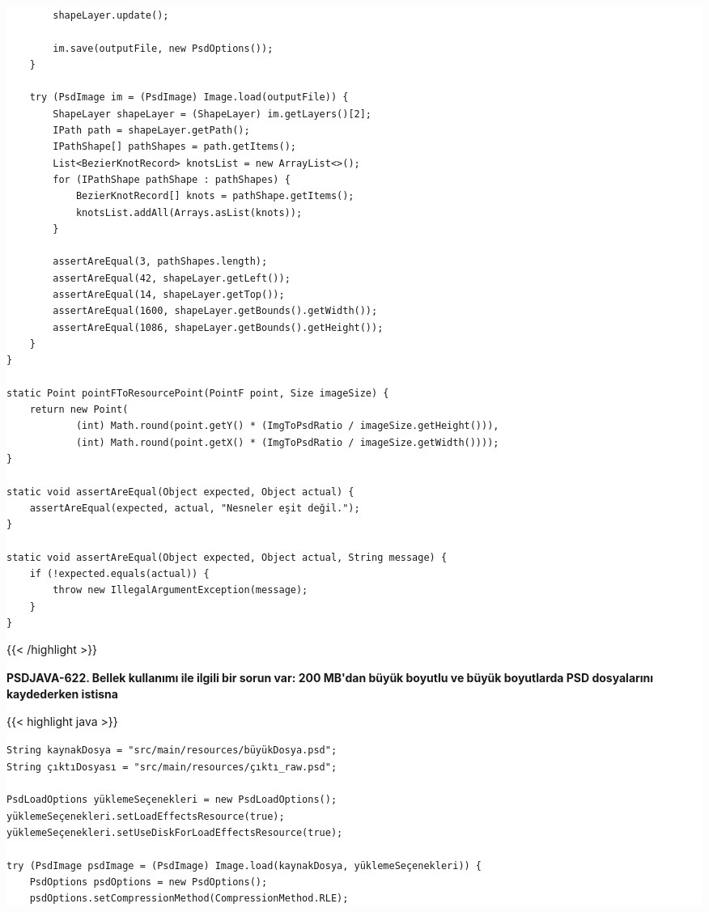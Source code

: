             shapeLayer.update();

            im.save(outputFile, new PsdOptions());
        }

        try (PsdImage im = (PsdImage) Image.load(outputFile)) {
            ShapeLayer shapeLayer = (ShapeLayer) im.getLayers()[2];
            IPath path = shapeLayer.getPath();
            IPathShape[] pathShapes = path.getItems();
            List<BezierKnotRecord> knotsList = new ArrayList<>();
            for (IPathShape pathShape : pathShapes) {
                BezierKnotRecord[] knots = pathShape.getItems();
                knotsList.addAll(Arrays.asList(knots));
            }

            assertAreEqual(3, pathShapes.length);
            assertAreEqual(42, shapeLayer.getLeft());
            assertAreEqual(14, shapeLayer.getTop());
            assertAreEqual(1600, shapeLayer.getBounds().getWidth());
            assertAreEqual(1086, shapeLayer.getBounds().getHeight());
        }
    }

    static Point pointFToResourcePoint(PointF point, Size imageSize) {
        return new Point(
                (int) Math.round(point.getY() * (ImgToPsdRatio / imageSize.getHeight())),
                (int) Math.round(point.getX() * (ImgToPsdRatio / imageSize.getWidth())));
    }

    static void assertAreEqual(Object expected, Object actual) {
        assertAreEqual(expected, actual, "Nesneler eşit değil.");
    }

    static void assertAreEqual(Object expected, Object actual, String message) {
        if (!expected.equals(actual)) {
            throw new IllegalArgumentException(message);
        }
    }

{{< /highlight >}}

**PSDJAVA-622. Bellek kullanımı ile ilgili bir sorun var: 200 MB'dan büyük boyutlu ve büyük boyutlarda PSD dosyalarını kaydederken istisna**

{{< highlight java >}}

    String kaynakDosya = "src/main/resources/büyükDosya.psd";
    String çıktıDosyası = "src/main/resources/çıktı_raw.psd";

    PsdLoadOptions yüklemeSeçenekleri = new PsdLoadOptions();
    yüklemeSeçenekleri.setLoadEffectsResource(true);
    yüklemeSeçenekleri.setUseDiskForLoadEffectsResource(true);

    try (PsdImage psdImage = (PsdImage) Image.load(kaynakDosya, yüklemeSeçenekleri)) {
        PsdOptions psdOptions = new PsdOptions();
        psdOptions.setCompressionMethod(CompressionMethod.RLE);
